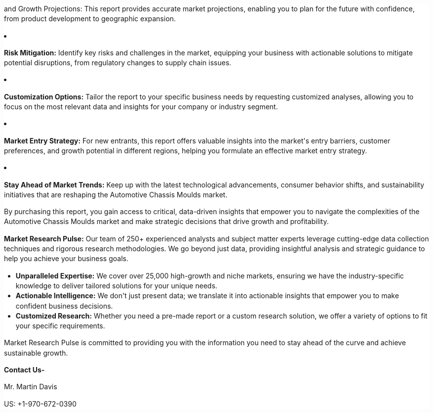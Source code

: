 and Growth Projections:</strong> This report provides accurate market projections, enabling you to plan for the future with confidence, from product development to geographic expansion.</p></li><li><p><strong>Risk Mitigation:</strong> Identify key risks and challenges in the market, equipping your business with actionable solutions to mitigate potential disruptions, from regulatory changes to supply chain issues.</p></li><li><p><strong>Customization Options:</strong> Tailor the report to your specific business needs by requesting customized analyses, allowing you to focus on the most relevant data and insights for your company or industry segment.</p></li><li><p><strong>Market Entry Strategy:</strong> For new entrants, this report offers valuable insights into the market's entry barriers, customer preferences, and growth potential in different regions, helping you formulate an effective market entry strategy.</p></li><li><p><strong>Stay Ahead of Market Trends:</strong> Keep up with the latest technological advancements, consumer behavior shifts, and sustainability initiatives that are reshaping the Automotive Chassis Moulds market.</p></li></ol><p>By purchasing this report, you gain access to critical, data-driven insights that empower you to navigate the complexities of the Automotive Chassis Moulds market and make strategic decisions that drive growth and profitability.</p><p><strong>Market Research Pulse:</strong>&nbsp;Our team of 250+ experienced analysts and subject matter experts leverage cutting-edge data collection techniques and rigorous research methodologies. We go beyond just data, providing insightful analysis and strategic guidance to help you achieve your business goals.</p><ul><li><strong>Unparalleled Expertise:</strong>&nbsp;We cover over 25,000 high-growth and niche markets, ensuring we have the industry-specific knowledge to deliver tailored solutions for your unique needs.</li><li><strong>Actionable Intelligence:</strong>&nbsp;We don't just present data; we translate it into actionable insights that empower you to make confident business decisions.</li><li><strong>Customized Research:</strong>&nbsp;Whether you need a pre-made report or a custom research solution, we offer a variety of options to fit your specific requirements.</li></ul><p>Market Research Pulse is committed to providing you with the information you need to stay ahead of the curve and achieve sustainable growth.</p><p><strong>Contact Us-</strong></p><p>Mr. Martin Davis</p><p>US: +1-970-672-0390</p>
